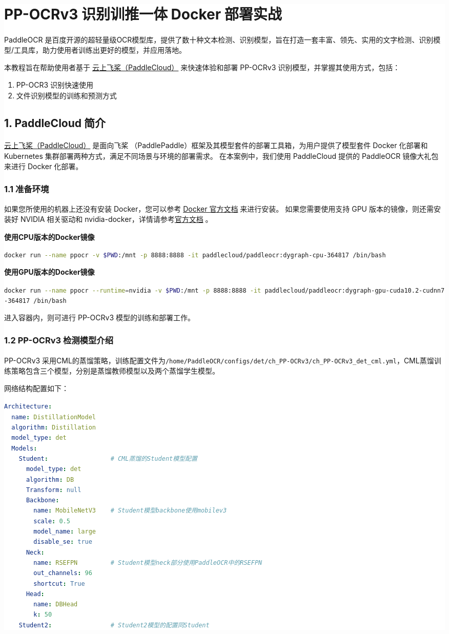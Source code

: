 # PP-OCRv3 识别训推一体 Docker 部署实战

PaddleOCR 是百度开源的超轻量级OCR模型库，提供了数十种文本检测、识别模型，旨在打造一套丰富、领先、实用的文字检测、识别模型/工具库，助力使用者训练出更好的模型，并应用落地。

本教程旨在帮助使用者基于 [云上飞桨（PaddleCloud）]((https://github.com/PaddlePaddle/PaddleCloud)) 来快速体验和部署 PP-OCRv3 识别模型，并掌握其使用方式，包括：

1. PP-OCR3 识别快速使用
2. 文件识别模型的训练和预测方式

## 1. PaddleCloud 简介

[云上飞桨（PaddleCloud）](https://github.com/PaddlePaddle/PaddleCloud) 是面向飞桨 （PaddlePaddle）框架及其模型套件的部署工具箱，为用户提供了模型套件 Docker 化部署和 Kubernetes 集群部署两种方式，满足不同场景与环境的部署需求。
在本案例中，我们使用 PaddleCloud 提供的 PaddleOCR 镜像大礼包来进行 Docker 化部署。

### 1.1 准备环境

如果您所使用的机器上还没有安装 Docker，您可以参考 [Docker 官方文档](https://docs.docker.com/get-docker/) 来进行安装。 如果您需要使用支持 GPU 版本的镜像，则还需安装好 NVIDIA 相关驱动和 nvidia-docker，详情请参考[官方文档](https://docs.nvidia.com/datacenter/cloud-native/container-toolkit/install-guide.html#docker) 。

**使用CPU版本的Docker镜像**

```bash
docker run --name ppocr -v $PWD:/mnt -p 8888:8888 -it paddlecloud/paddleocr:dygraph-cpu-364817 /bin/bash
```

**使用GPU版本的Docker镜像**

```bash
docker run --name ppocr --runtime=nvidia -v $PWD:/mnt -p 8888:8888 -it paddlecloud/paddleocr:dygraph-gpu-cuda10.2-cudnn7-364817 /bin/bash
```

进入容器内，则可进行 PP-OCRv3 模型的训练和部署工作。

### 1.2 PP-OCRv3 检测模型介绍

PP-OCRv3 采用CML的蒸馏策略，训练配置文件为`/home/PaddleOCR/configs/det/ch_PP-OCRv3/ch_PP-OCRv3_det_cml.yml`，CML蒸馏训练策略包含三个模型，分别是蒸馏教师模型以及两个蒸馏学生模型。

网络结构配置如下：

```yaml
Architecture:
  name: DistillationModel
  algorithm: Distillation
  model_type: det
  Models:                   
    Student:                 # CML蒸馏的Student模型配置
      model_type: det
      algorithm: DB
      Transform: null
      Backbone:
        name: MobileNetV3    # Student模型backbone使用mobilev3
        scale: 0.5
        model_name: large
        disable_se: true
      Neck:
        name: RSEFPN         # Student模型neck部分使用PaddleOCR中的RSEFPN
        out_channels: 96
        shortcut: True
      Head:
        name: DBHead
        k: 50
    Student2:                # Student2模型的配置同Student
```